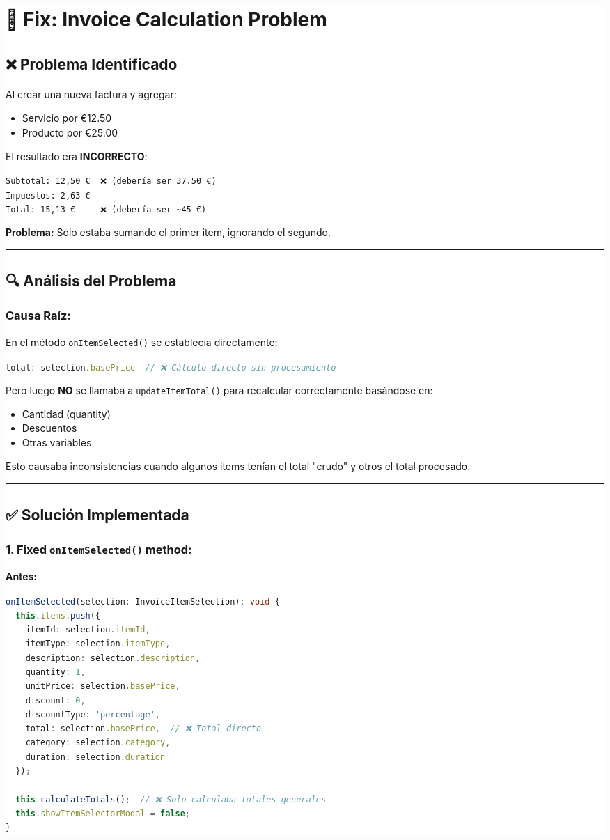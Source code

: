# 🔧 Fix: Invoice Calculation Problem

## ❌ **Problema Identificado**
Al crear una nueva factura y agregar:
- Servicio por €12.50
- Producto por €25.00

El resultado era **INCORRECTO**:
```
Subtotal: 12,50 €  ❌ (debería ser 37.50 €)
Impuestos: 2,63 €
Total: 15,13 €     ❌ (debería ser ~45 €)
```

**Problema:** Solo estaba sumando el primer item, ignorando el segundo.

---

## 🔍 **Análisis del Problema**

### **Causa Raíz:**
En el método `onItemSelected()` se establecía directamente:
```typescript
total: selection.basePrice  // ❌ Cálculo directo sin procesamiento
```

Pero luego **NO** se llamaba a `updateItemTotal()` para recalcular correctamente basándose en:
- Cantidad (quantity)
- Descuentos
- Otras variables

Esto causaba inconsistencias cuando algunos items tenían el total "crudo" y otros el total procesado.

---

## ✅ **Solución Implementada**

### **1. Fixed `onItemSelected()` method:**

**Antes:**
```typescript
onItemSelected(selection: InvoiceItemSelection): void {
  this.items.push({
    itemId: selection.itemId,
    itemType: selection.itemType,
    description: selection.description,
    quantity: 1,
    unitPrice: selection.basePrice,
    discount: 0,
    discountType: 'percentage',
    total: selection.basePrice,  // ❌ Total directo
    category: selection.category,
    duration: selection.duration
  });

  this.calculateTotals();  // ❌ Solo calculaba totales generales
  this.showItemSelectorModal = false;
}
```
